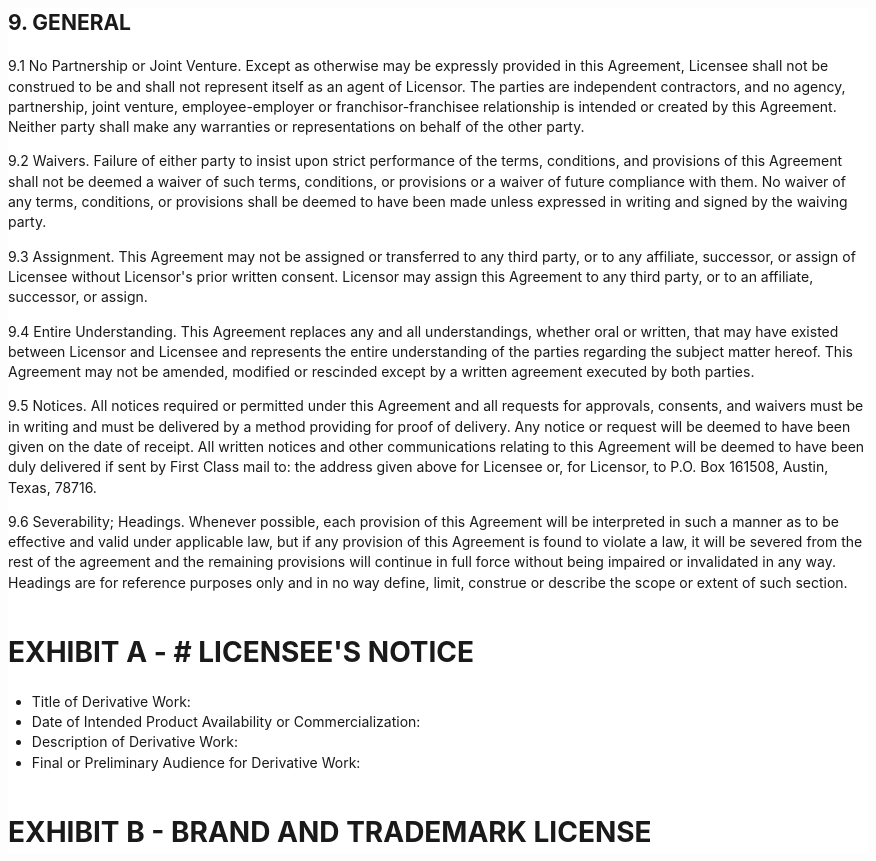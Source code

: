 ## 9. GENERAL

9.1 No Partnership or Joint Venture. Except as otherwise may be expressly
provided in this Agreement, Licensee shall not be construed to be and shall not
represent itself as an agent of Licensor. The parties are independent
contractors, and no agency, partnership, joint venture, employee-employer or
franchisor-franchisee relationship is intended or created by this Agreement.
Neither party shall make any warranties or representations on behalf of the
other party.

9.2 Waivers. Failure of either party to insist upon strict performance of the
terms, conditions, and provisions of this Agreement shall not be deemed a waiver
of such terms, conditions, or provisions or a waiver of future compliance with
them. No waiver of any terms, conditions, or provisions shall be deemed to have
been made unless expressed in writing and signed by the waiving party.

9.3 Assignment. This Agreement may not be assigned or transferred to any third
party, or to any affiliate, successor, or assign of Licensee without Licensor's
prior written consent. Licensor may assign this Agreement to any third party, or
to an affiliate, successor, or assign.

9.4 Entire Understanding. This Agreement replaces any and all understandings,
whether oral or written, that may have existed between Licensor and Licensee and
represents the entire understanding of the parties regarding the subject matter
hereof. This Agreement may not be amended, modified or rescinded except by a
written agreement executed by both parties.

9.5 Notices. All notices required or permitted under this Agreement and all
requests for approvals, consents, and waivers must be in writing and must be
delivered by a method providing for proof of delivery. Any notice or request
will be deemed to have been given on the date of receipt. All written notices
and other communications relating to this Agreement will be deemed to have been
duly delivered if sent by First Class mail to: the address given above for
Licensee or, for Licensor, to P.O. Box 161508, Austin, Texas, 78716.

9.6 Severability; Headings. Whenever possible, each provision of this Agreement
will be interpreted in such a manner as to be effective and valid under
applicable law, but if any provision of this Agreement is found to violate a
law, it will be severed from the rest of the agreement and the remaining
provisions will continue in full force without being impaired or invalidated in
any way. Headings are for reference purposes only and in no way define, limit,
construe or describe the scope or extent of such section.

# EXHIBIT A - # LICENSEE'S NOTICE

* Title of Derivative Work:
* Date of Intended Product Availability or Commercialization:
* Description of Derivative Work:
* Final or Preliminary Audience for Derivative Work:

# EXHIBIT B - BRAND AND TRADEMARK LICENSE
